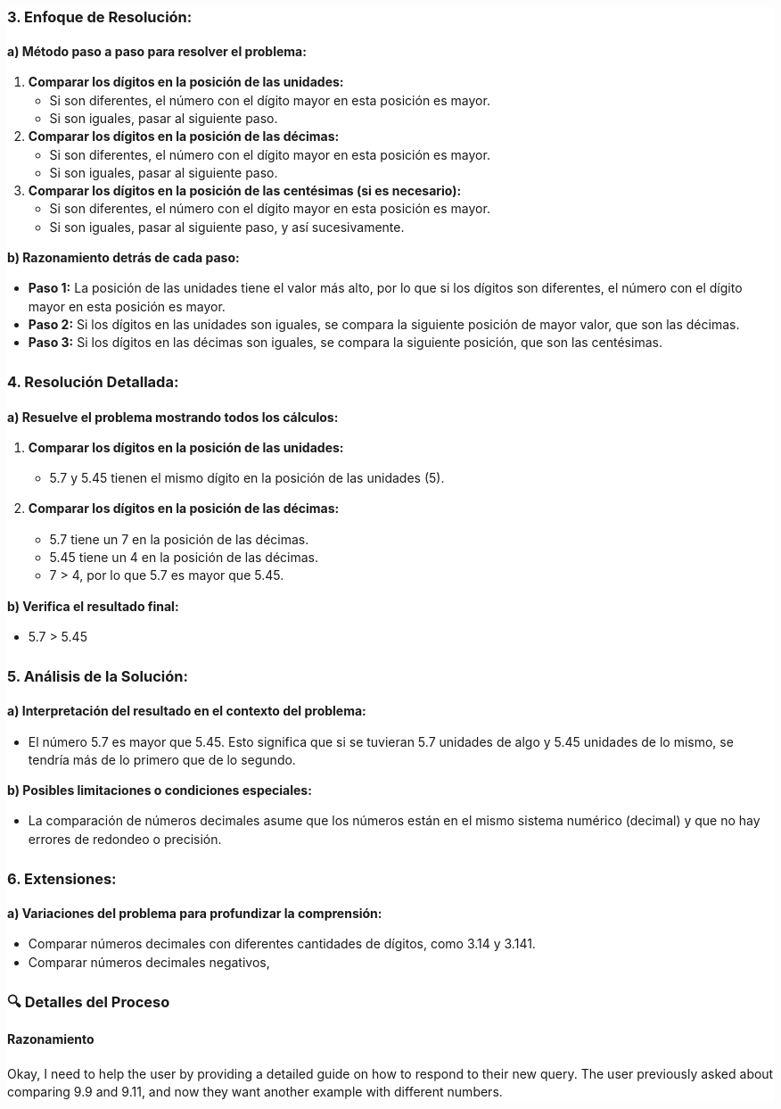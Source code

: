 ### 3. Enfoque de Resolución:
**a) Método paso a paso para resolver el problema:**
1. **Comparar los dígitos en la posición de las unidades:**
   - Si son diferentes, el número con el dígito mayor en esta posición es mayor.
   - Si son iguales, pasar al siguiente paso.
2. **Comparar los dígitos en la posición de las décimas:**
   - Si son diferentes, el número con el dígito mayor en esta posición es mayor.
   - Si son iguales, pasar al siguiente paso.
3. **Comparar los dígitos en la posición de las centésimas (si es necesario):**
   - Si son diferentes, el número con el dígito mayor en esta posición es mayor.
   - Si son iguales, pasar al siguiente paso, y así sucesivamente.

**b) Razonamiento detrás de cada paso:**
- **Paso 1:** La posición de las unidades tiene el valor más alto, por lo que si los dígitos son diferentes, el número con el dígito mayor en esta posición es mayor.
- **Paso 2:** Si los dígitos en las unidades son iguales, se compara la siguiente posición de mayor valor, que son las décimas.
- **Paso 3:** Si los dígitos en las décimas son iguales, se compara la siguiente posición, que son las centésimas.

### 4. Resolución Detallada:
**a) Resuelve el problema mostrando todos los cálculos:**
1. **Comparar los dígitos en la posición de las unidades:**
   - 5.7 y 5.45 tienen el mismo dígito en la posición de las unidades (5).

2. **Comparar los dígitos en la posición de las décimas:**
   - 5.7 tiene un 7 en la posición de las décimas.
   - 5.45 tiene un 4 en la posición de las décimas.
   - 7 > 4, por lo que 5.7 es mayor que 5.45.

**b) Verifica el resultado final:**
- 5.7 > 5.45

### 5. Análisis de la Solución:
**a) Interpretación del resultado en el contexto del problema:**
- El número 5.7 es mayor que 5.45. Esto significa que si se tuvieran 5.7 unidades de algo y 5.45 unidades de lo mismo, se tendría más de lo primero que de lo segundo.

**b) Posibles limitaciones o condiciones especiales:**
- La comparación de números decimales asume que los números están en el mismo sistema numérico (decimal) y que no hay errores de redondeo o precisión.

### 6. Extensiones:
**a) Variaciones del problema para profundizar la comprensión:**
- Comparar números decimales con diferentes cantidades de dígitos, como 3.14 y 3.141.
- Comparar números decimales negativos,

### 🔍 Detalles del Proceso

#### Razonamiento

<think>
Okay, I need to help the user by providing a detailed guide on how to respond to their new query. The user previously asked about comparing 9.9 and 9.11, and now they want another example with different numbers.

